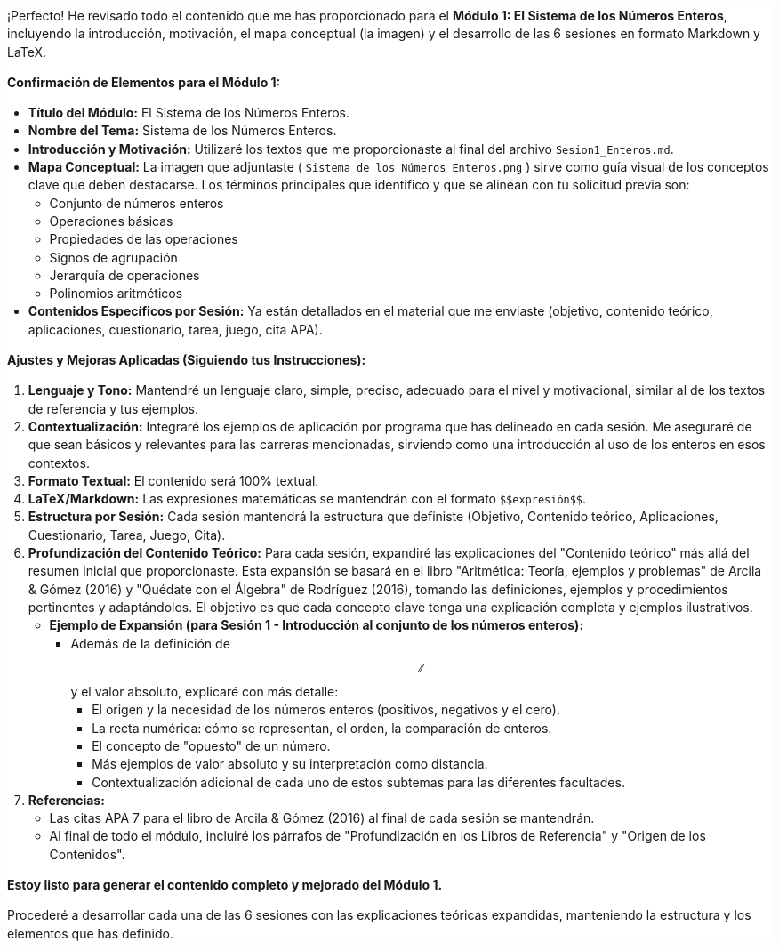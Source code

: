 ¡Perfecto! He revisado todo el contenido que me has proporcionado para el **Módulo 1: El Sistema de los Números Enteros**, incluyendo la introducción, motivación, el mapa conceptual (la imagen) y el desarrollo de las 6 sesiones en formato Markdown y LaTeX.

**Confirmación de Elementos para el Módulo 1:**

*   **Título del Módulo:** El Sistema de los Números Enteros.
*   **Nombre del Tema:** Sistema de los Números Enteros.
*   **Introducción y Motivación:** Utilizaré los textos que me proporcionaste al final del archivo `Sesion1_Enteros.md`.
*   **Mapa Conceptual:** La imagen que adjuntaste ( `Sistema de los Números Enteros.png` ) sirve como guía visual de los conceptos clave que deben destacarse. Los términos principales que identifico y que se alinean con tu solicitud previa son:
    *   Conjunto de números enteros
    *   Operaciones básicas
    *   Propiedades de las operaciones
    *   Signos de agrupación
    *   Jerarquía de operaciones
    *   Polinomios aritméticos
*   **Contenidos Específicos por Sesión:** Ya están detallados en el material que me enviaste (objetivo, contenido teórico, aplicaciones, cuestionario, tarea, juego, cita APA).

**Ajustes y Mejoras Aplicadas (Siguiendo tus Instrucciones):**

1.  **Lenguaje y Tono:** Mantendré un lenguaje claro, simple, preciso, adecuado para el nivel y motivacional, similar al de los textos de referencia y tus ejemplos.
2.  **Contextualización:** Integraré los ejemplos de aplicación por programa que has delineado en cada sesión. Me aseguraré de que sean básicos y relevantes para las carreras mencionadas, sirviendo como una introducción al uso de los enteros en esos contextos.
3.  **Formato Textual:** El contenido será 100% textual.
4.  **LaTeX/Markdown:** Las expresiones matemáticas se mantendrán con el formato `$$expresión$$`.
5.  **Estructura por Sesión:** Cada sesión mantendrá la estructura que definiste (Objetivo, Contenido teórico, Aplicaciones, Cuestionario, Tarea, Juego, Cita).
6.  **Profundización del Contenido Teórico:** Para cada sesión, expandiré las explicaciones del "Contenido teórico" más allá del resumen inicial que proporcionaste. Esta expansión se basará en el libro "Aritmética: Teoría, ejemplos y problemas" de Arcila & Gómez (2016) y "Quédate con el Álgebra" de Rodríguez (2016), tomando las definiciones, ejemplos y procedimientos pertinentes y adaptándolos. El objetivo es que cada concepto clave tenga una explicación completa y ejemplos ilustrativos.
    *   **Ejemplo de Expansión (para Sesión 1 - Introducción al conjunto de los números enteros):**
        *   Además de la definición de $$\mathbb{Z}$$ y el valor absoluto, explicaré con más detalle:
            *   El origen y la necesidad de los números enteros (positivos, negativos y el cero).
            *   La recta numérica: cómo se representan, el orden, la comparación de enteros.
            *   El concepto de "opuesto" de un número.
            *   Más ejemplos de valor absoluto y su interpretación como distancia.
            *   Contextualización adicional de cada uno de estos subtemas para las diferentes facultades.
7.  **Referencias:**
    *   Las citas APA 7 para el libro de Arcila & Gómez (2016) al final de cada sesión se mantendrán.
    *   Al final de todo el módulo, incluiré los párrafos de "Profundización en los Libros de Referencia" y "Origen de los Contenidos".

**Estoy listo para generar el contenido completo y mejorado del Módulo 1.**

Procederé a desarrollar cada una de las 6 sesiones con las explicaciones teóricas expandidas, manteniendo la estructura y los elementos que has definido.

